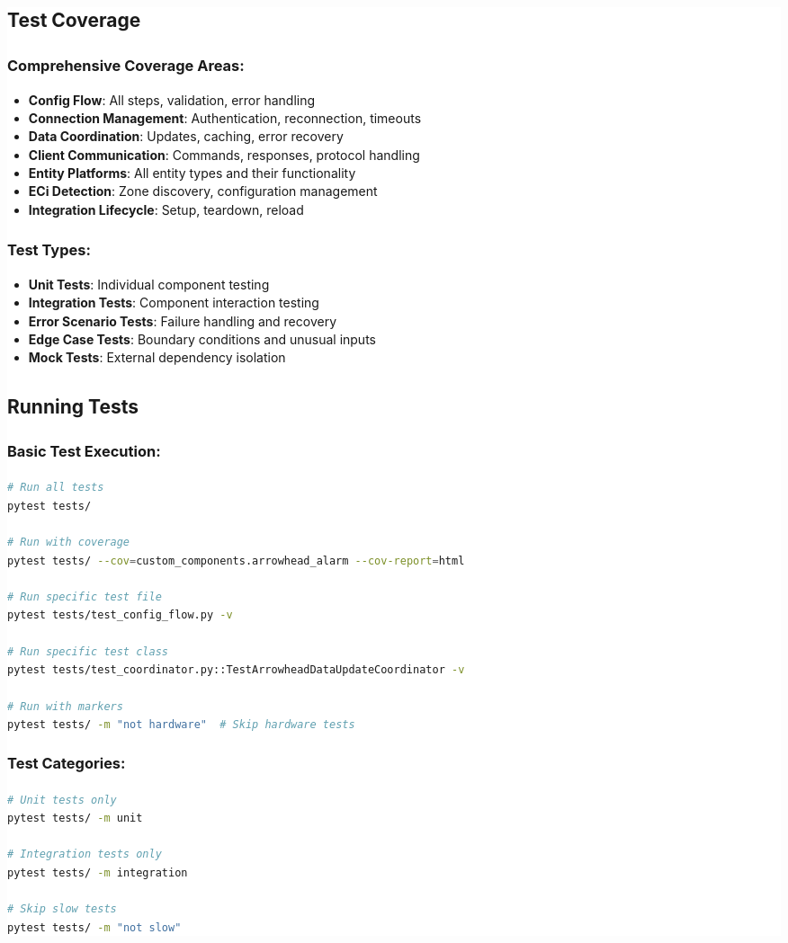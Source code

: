 ## Test Coverage

### Comprehensive Coverage Areas:
- **Config Flow**: All steps, validation, error handling
- **Connection Management**: Authentication, reconnection, timeouts
- **Data Coordination**: Updates, caching, error recovery  
- **Client Communication**: Commands, responses, protocol handling
- **Entity Platforms**: All entity types and their functionality
- **ECi Detection**: Zone discovery, configuration management
- **Integration Lifecycle**: Setup, teardown, reload

### Test Types:
- **Unit Tests**: Individual component testing
- **Integration Tests**: Component interaction testing
- **Error Scenario Tests**: Failure handling and recovery
- **Edge Case Tests**: Boundary conditions and unusual inputs
- **Mock Tests**: External dependency isolation

## Running Tests

### Basic Test Execution:
```bash
# Run all tests
pytest tests/

# Run with coverage
pytest tests/ --cov=custom_components.arrowhead_alarm --cov-report=html

# Run specific test file
pytest tests/test_config_flow.py -v

# Run specific test class
pytest tests/test_coordinator.py::TestArrowheadDataUpdateCoordinator -v

# Run with markers
pytest tests/ -m "not hardware"  # Skip hardware tests
```

### Test Categories:
```bash
# Unit tests only
pytest tests/ -m unit

# Integration tests only  
pytest tests/ -m integration

# Skip slow tests
pytest tests/ -m "not slow"
```
